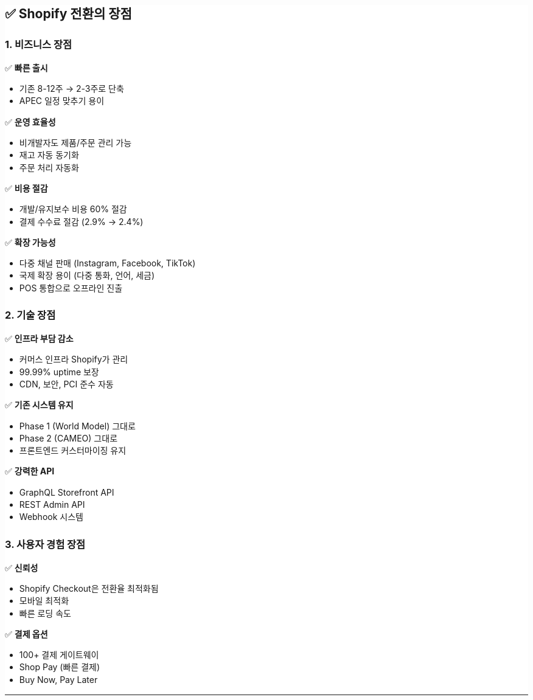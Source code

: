 
## ✅ Shopify 전환의 장점

### 1. 비즈니스 장점

✅ **빠른 출시**
- 기존 8-12주 → 2-3주로 단축
- APEC 일정 맞추기 용이

✅ **운영 효율성**
- 비개발자도 제품/주문 관리 가능
- 재고 자동 동기화
- 주문 처리 자동화

✅ **비용 절감**
- 개발/유지보수 비용 60% 절감
- 결제 수수료 절감 (2.9% → 2.4%)

✅ **확장 가능성**
- 다중 채널 판매 (Instagram, Facebook, TikTok)
- 국제 확장 용이 (다중 통화, 언어, 세금)
- POS 통합으로 오프라인 진출

### 2. 기술 장점

✅ **인프라 부담 감소**
- 커머스 인프라 Shopify가 관리
- 99.99% uptime 보장
- CDN, 보안, PCI 준수 자동

✅ **기존 시스템 유지**
- Phase 1 (World Model) 그대로
- Phase 2 (CAMEO) 그대로
- 프론트엔드 커스터마이징 유지

✅ **강력한 API**
- GraphQL Storefront API
- REST Admin API
- Webhook 시스템

### 3. 사용자 경험 장점

✅ **신뢰성**
- Shopify Checkout은 전환율 최적화됨
- 모바일 최적화
- 빠른 로딩 속도

✅ **결제 옵션**
- 100+ 결제 게이트웨이
- Shop Pay (빠른 결제)
- Buy Now, Pay Later

---
